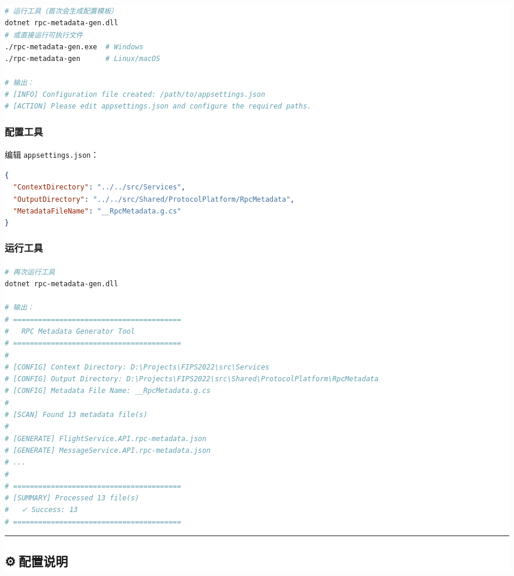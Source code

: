 ```bash
# 运行工具（首次会生成配置模板）
dotnet rpc-metadata-gen.dll
# 或直接运行可执行文件
./rpc-metadata-gen.exe  # Windows
./rpc-metadata-gen      # Linux/macOS

# 输出：
# [INFO] Configuration file created: /path/to/appsettings.json
# [ACTION] Please edit appsettings.json and configure the required paths.
```

### 配置工具

编辑 `appsettings.json`：

```json
{
  "ContextDirectory": "../../src/Services",
  "OutputDirectory": "../../src/Shared/ProtocolPlatform/RpcMetadata",
  "MetadataFileName": "__RpcMetadata.g.cs"
}
```

### 运行工具

```bash
# 再次运行工具
dotnet rpc-metadata-gen.dll

# 输出：
# ========================================
#   RPC Metadata Generator Tool
# ========================================
#
# [CONFIG] Context Directory: D:\Projects\FIPS2022\src\Services
# [CONFIG] Output Directory: D:\Projects\FIPS2022\src\Shared\ProtocolPlatform\RpcMetadata
# [CONFIG] Metadata File Name: __RpcMetadata.g.cs
#
# [SCAN] Found 13 metadata file(s)
#
# [GENERATE] FlightService.API.rpc-metadata.json
# [GENERATE] MessageService.API.rpc-metadata.json
# ...
#
# ========================================
# [SUMMARY] Processed 13 file(s)
#   ✓ Success: 13
# ========================================
```

---

## ⚙️ 配置说明
